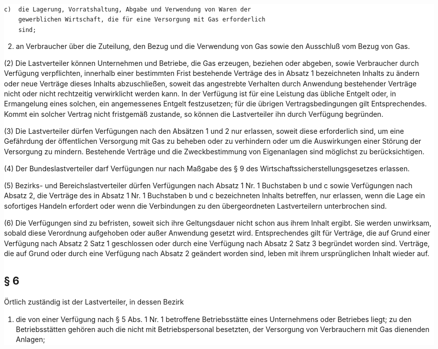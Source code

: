 
    c)  die Lagerung, Vorratshaltung, Abgabe und Verwendung von Waren der
        gewerblichen Wirtschaft, die für eine Versorgung mit Gas erforderlich
        sind;





2.  an Verbraucher über die Zuteilung, den Bezug und die Verwendung von
    Gas sowie den Ausschluß vom Bezug von Gas.




(2) Die Lastverteiler können Unternehmen und Betriebe, die Gas
erzeugen, beziehen oder abgeben, sowie Verbraucher durch Verfügung
verpflichten, innerhalb einer bestimmten Frist bestehende Verträge des
in Absatz 1 bezeichneten Inhalts zu ändern oder neue Verträge dieses
Inhalts abzuschließen, soweit das angestrebte Verhalten durch
Anwendung bestehender Verträge nicht oder nicht rechtzeitig
verwirklicht werden kann. In der Verfügung ist für eine Leistung das
übliche Entgelt oder, in Ermangelung eines solchen, ein angemessenes
Entgelt festzusetzen; für die übrigen Vertragsbedingungen gilt
Entsprechendes. Kommt ein solcher Vertrag nicht fristgemäß zustande,
so können die Lastverteiler ihn durch Verfügung begründen.

(3) Die Lastverteiler dürfen Verfügungen nach den Absätzen 1 und 2 nur
erlassen, soweit diese erforderlich sind, um eine Gefährdung der
öffentlichen Versorgung mit Gas zu beheben oder zu verhindern oder um
die Auswirkungen einer Störung der Versorgung zu mindern. Bestehende
Verträge und die Zweckbestimmung von Eigenanlagen sind möglichst zu
berücksichtigen.

(4) Der Bundeslastverteiler darf Verfügungen nur nach Maßgabe des § 9
des Wirtschaftssicherstellungsgesetzes erlassen.

(5) Bezirks- und Bereichslastverteiler dürfen Verfügungen nach Absatz
1 Nr. 1 Buchstaben b und c sowie Verfügungen nach Absatz 2, die
Verträge des in Absatz 1 Nr. 1 Buchstaben b und c bezeichneten Inhalts
betreffen, nur erlassen, wenn die Lage ein sofortiges Handeln
erfordert oder wenn die Verbindungen zu den übergeordneten
Lastverteilern unterbrochen sind.

(6) Die Verfügungen sind zu befristen, soweit sich ihre Geltungsdauer
nicht schon aus ihrem Inhalt ergibt. Sie werden unwirksam, sobald
diese Verordnung aufgehoben oder außer Anwendung gesetzt wird.
Entsprechendes gilt für Verträge, die auf Grund einer Verfügung nach
Absatz 2 Satz 1 geschlossen oder durch eine Verfügung nach Absatz 2
Satz 3 begründet worden sind. Verträge, die auf Grund oder durch eine
Verfügung nach Absatz 2 geändert worden sind, leben mit ihrem
ursprünglichen Inhalt wieder auf.

## § 6

Örtlich zuständig ist der Lastverteiler, in dessen Bezirk

1.  die von einer Verfügung nach § 5 Abs. 1 Nr. 1 betroffene
    Betriebsstätte eines Unternehmens oder Betriebes liegt; zu den
    Betriebsstätten gehören auch die nicht mit Betriebspersonal besetzten,
    der Versorgung von Verbrauchern mit Gas dienenden Anlagen;
